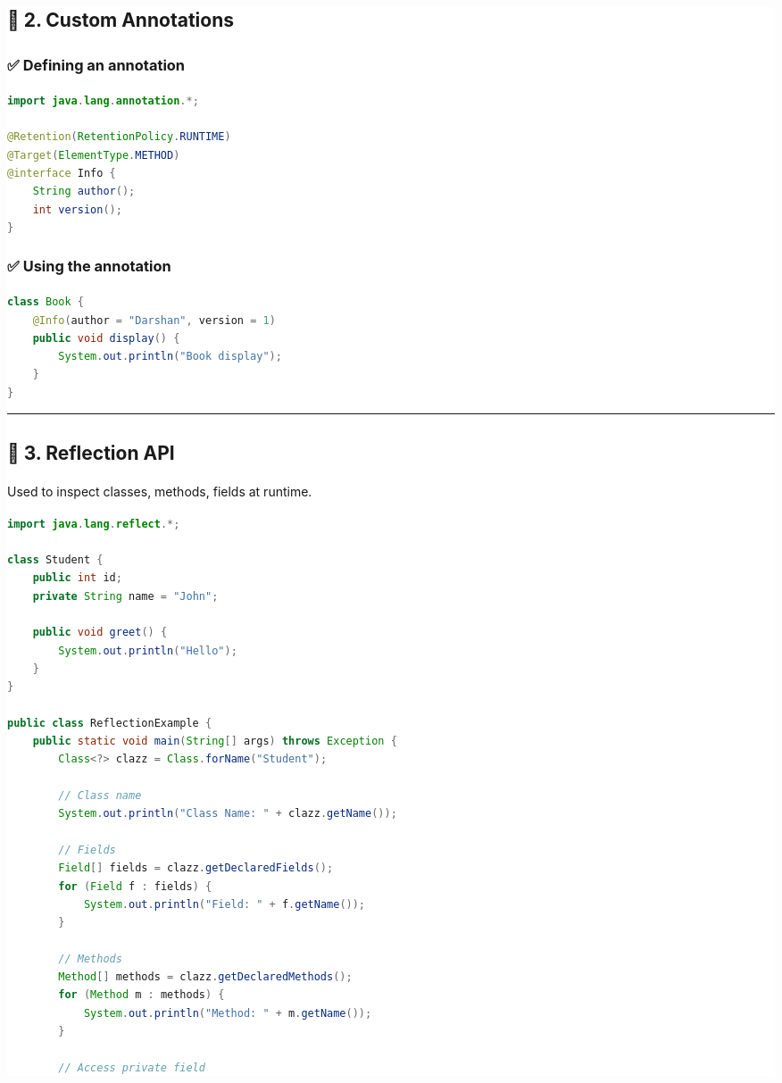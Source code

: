
## 🔸 2. Custom Annotations

### ✅ Defining an annotation

```java
import java.lang.annotation.*;

@Retention(RetentionPolicy.RUNTIME)
@Target(ElementType.METHOD)
@interface Info {
    String author();
    int version();
}
```

### ✅ Using the annotation

```java
class Book {
    @Info(author = "Darshan", version = 1)
    public void display() {
        System.out.println("Book display");
    }
}
```

---

## 🔸 3. Reflection API

Used to inspect classes, methods, fields at runtime.

```java
import java.lang.reflect.*;

class Student {
    public int id;
    private String name = "John";

    public void greet() {
        System.out.println("Hello");
    }
}

public class ReflectionExample {
    public static void main(String[] args) throws Exception {
        Class<?> clazz = Class.forName("Student");

        // Class name
        System.out.println("Class Name: " + clazz.getName());

        // Fields
        Field[] fields = clazz.getDeclaredFields();
        for (Field f : fields) {
            System.out.println("Field: " + f.getName());
        }

        // Methods
        Method[] methods = clazz.getDeclaredMethods();
        for (Method m : methods) {
            System.out.println("Method: " + m.getName());
        }

        // Access private field
```